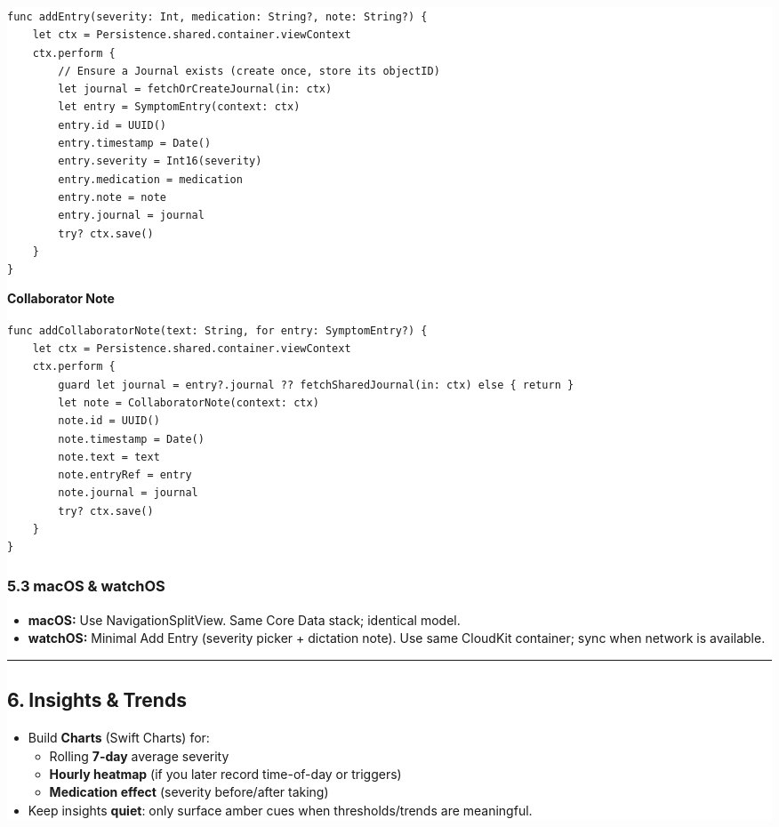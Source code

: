 ```
func addEntry(severity: Int, medication: String?, note: String?) {
    let ctx = Persistence.shared.container.viewContext
    ctx.perform {
        // Ensure a Journal exists (create once, store its objectID)
        let journal = fetchOrCreateJournal(in: ctx)
        let entry = SymptomEntry(context: ctx)
        entry.id = UUID()
        entry.timestamp = Date()
        entry.severity = Int16(severity)
        entry.medication = medication
        entry.note = note
        entry.journal = journal
        try? ctx.save()
    }
}
```

**Collaborator Note**

```
func addCollaboratorNote(text: String, for entry: SymptomEntry?) {
    let ctx = Persistence.shared.container.viewContext
    ctx.perform {
        guard let journal = entry?.journal ?? fetchSharedJournal(in: ctx) else { return }
        let note = CollaboratorNote(context: ctx)
        note.id = UUID()
        note.timestamp = Date()
        note.text = text
        note.entryRef = entry
        note.journal = journal
        try? ctx.save()
    }
}
```



### **5.3 macOS & watchOS**

- **macOS:** Use NavigationSplitView. Same Core Data stack; identical model.
- **watchOS:** Minimal Add Entry (severity picker + dictation note). Use same CloudKit container; sync when network is available.



------



## **6. Insights & Trends**

- Build **Charts** (Swift Charts) for:
  - Rolling **7-day** average severity
  - **Hourly heatmap** (if you later record time-of-day or triggers)
  - **Medication effect** (severity before/after taking)
- Keep insights **quiet**: only surface amber cues when thresholds/trends are meaningful.

